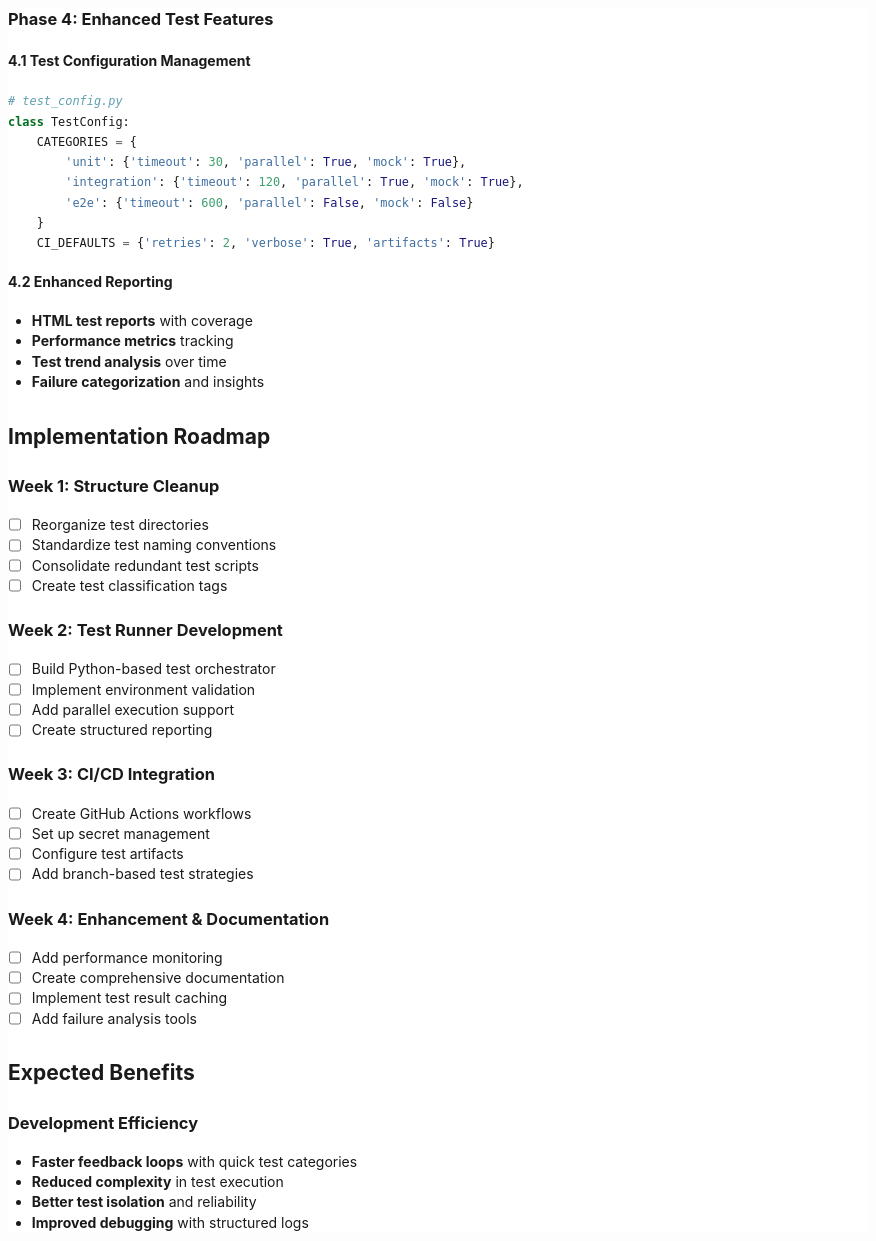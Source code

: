 ### Phase 4: Enhanced Test Features

#### 4.1 Test Configuration Management
```python
# test_config.py
class TestConfig:
    CATEGORIES = {
        'unit': {'timeout': 30, 'parallel': True, 'mock': True},
        'integration': {'timeout': 120, 'parallel': True, 'mock': True},
        'e2e': {'timeout': 600, 'parallel': False, 'mock': False}
    }
    CI_DEFAULTS = {'retries': 2, 'verbose': True, 'artifacts': True}
```

#### 4.2 Enhanced Reporting
- **HTML test reports** with coverage
- **Performance metrics** tracking
- **Test trend analysis** over time
- **Failure categorization** and insights

## Implementation Roadmap

### Week 1: Structure Cleanup
- [ ] Reorganize test directories
- [ ] Standardize test naming conventions
- [ ] Consolidate redundant test scripts
- [ ] Create test classification tags

### Week 2: Test Runner Development
- [ ] Build Python-based test orchestrator
- [ ] Implement environment validation
- [ ] Add parallel execution support
- [ ] Create structured reporting

### Week 3: CI/CD Integration
- [ ] Create GitHub Actions workflows
- [ ] Set up secret management
- [ ] Configure test artifacts
- [ ] Add branch-based test strategies

### Week 4: Enhancement & Documentation
- [ ] Add performance monitoring
- [ ] Create comprehensive documentation
- [ ] Implement test result caching
- [ ] Add failure analysis tools

## Expected Benefits

### Development Efficiency
- **Faster feedback loops** with quick test categories
- **Reduced complexity** in test execution
- **Better test isolation** and reliability
- **Improved debugging** with structured logs
